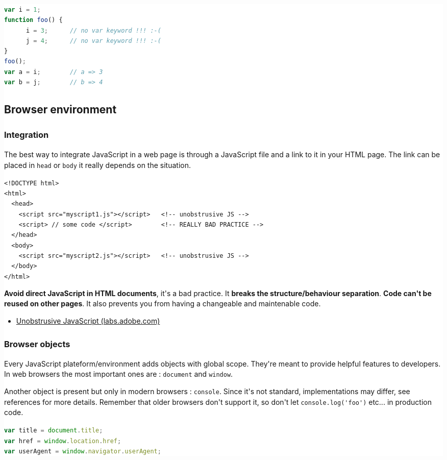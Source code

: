```javascript
var i = 1;
function foo() {
      i = 3;      // no var keyword !!! :-(
      j = 4;      // no var keyword !!! :-(
}
foo();
var a = i;        // a => 3
var b = j;        // b => 4
```



## Browser environment



### Integration
  
The best way to integrate JavaScript in a web page is through a JavaScript file and a link to it in your HTML page. The link can be placed in `head` or `body` it really depends on the situation.

```html5
<!DOCTYPE html>
<html>
  <head>
    <script src="myscript1.js"></script>   <!-- unobstrusive JS -->
    <script> // some code </script>        <!-- REALLY BAD PRACTICE -->
  </head>
  <body>
    <script src="myscript2.js"></script>   <!-- unobstrusive JS -->
  </body>
</html>
```


**Avoid direct JavaScript in HTML documents**, it's a bad practice. It **breaks the structure/behaviour separation**. **Code can't be reused on other pages**. It also prevents you from having a changeable and maintenable code.


* [Unobstrusive JavaScript (labs.adobe.com)](http://labs.adobe.com/technologies/spry/articles/best_practices/separating_behavior.html)



### Browser objects
  
Every JavaScript plateform/environment adds objects with global scope. They're meant to provide helpful features to developers. In web browsers the most important ones are : `document` and `window`.

Another object is present but only in modern browsers : `console`. Since it's not standard, implementations may differ, see references for more details. Remember that older browsers don't support it, so don't let `console.log('foo')` etc... in production code.


```javascript
var title = document.title;
var href = window.location.href;
var userAgent = window.navigator.userAgent;
```
